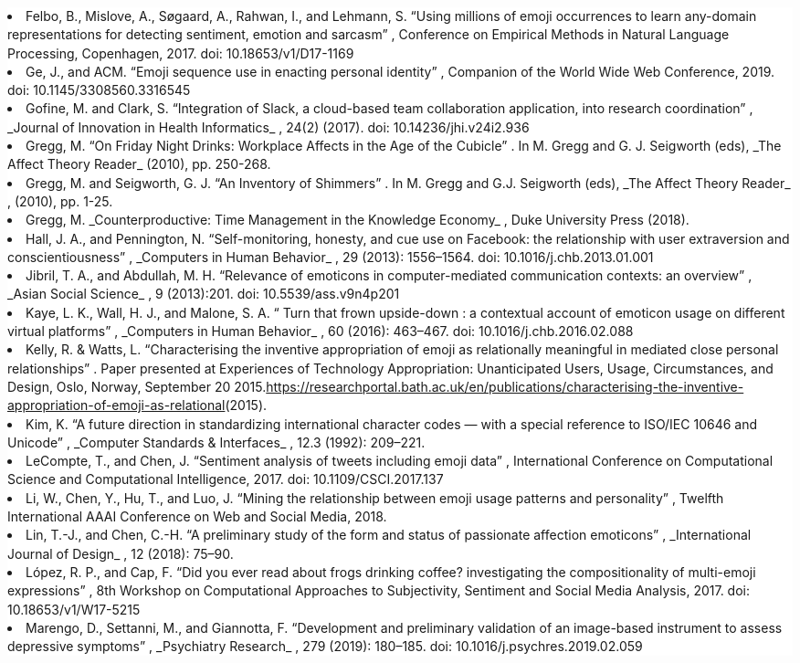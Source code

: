 <li id="felbo2017">Felbo, B., Mislove, A., Søgaard, A., Rahwan, I., and Lehmann, S. “Using millions of emoji occurrences to learn any-domain representations for detecting sentiment, emotion and sarcasm” , Conference on Empirical Methods in Natural Language Processing, Copenhagen, 2017. doi: 10.18653/v1/D17-1169
</li>
<li id="ge2019">Ge, J., and ACM. “Emoji sequence use in enacting personal identity” , Companion of the World Wide Web Conference, 2019. doi: 10.1145/3308560.3316545
</li>
<li id="gofine2017">Gofine, M. and Clark, S. “Integration of Slack, a cloud-based team collaboration application, into research coordination” , _Journal of Innovation in Health Informatics_ , 24(2) (2017). doi: 10.14236/jhi.v24i2.936
</li>
<li id="gregg2010a">Gregg, M. “On Friday Night Drinks: Workplace Affects in the Age of the Cubicle” . In M. Gregg and G. J. Seigworth (eds), _The Affect Theory Reader_ (2010), pp. 250-268.
</li>
<li id="gregg2010b">Gregg, M. and Seigworth, G. J. “An Inventory of Shimmers” . In M. Gregg and G.J. Seigworth (eds), _The Affect Theory Reader_ , (2010), pp. 1-25.
</li>
<li id="gregg2018">Gregg, M. _Counterproductive: Time Management in the Knowledge Economy_ , Duke University Press (2018).
</li>
<li id="hall2013">Hall, J. A., and Pennington, N. “Self-monitoring, honesty, and cue use on Facebook: the relationship with user extraversion and conscientiousness” , _Computers in Human Behavior_ , 29 (2013): 1556–1564. doi: 10.1016/j.chb.2013.01.001
</li>
<li id="jibril2013">Jibril, T. A., and Abdullah, M. H. “Relevance of emoticons in computer-mediated communication contexts: an overview” , _Asian Social Science_ , 9 (2013):201. doi: 10.5539/ass.v9n4p201
</li>
<li id="kaye2016">Kaye, L. K., Wall, H. J., and Malone, S. A. “ Turn that frown upside-down : a contextual account of emoticon usage on different virtual platforms” , _Computers in Human Behavior_ , 60 (2016): 463–467. doi: 10.1016/j.chb.2016.02.088
</li>
<li id="kelly2015">Kelly, R. & Watts, L. “Characterising the inventive appropriation of emoji as relationally meaningful in mediated close personal relationships” . Paper presented at Experiences of Technology Appropriation: Unanticipated Users, Usage, Circumstances, and Design, Oslo, Norway, September 20 2015.<a href="https://researchportal.bath.ac.uk/en/publications/characterising-the-inventive-appropriation-of-emoji-as-relational">https://researchportal.bath.ac.uk/en/publications/characterising-the-inventive-appropriation-of-emoji-as-relational</a>(2015).
</li>
<li id="kim1992">Kim, K. “A future direction in standardizing international character codes — with a special reference to ISO/IEC 10646 and Unicode” , _Computer Standards & Interfaces_ , 12.3 (1992): 209–221.
</li>
<li id="lecompte2017">LeCompte, T., and Chen, J. “Sentiment analysis of tweets including emoji data” , International Conference on Computational Science and Computational Intelligence, 2017. doi: 10.1109/CSCI.2017.137
</li>
<li id="li2018">Li, W., Chen, Y., Hu, T., and Luo, J. “Mining the relationship between emoji usage patterns and personality” , Twelfth International AAAI Conference on Web and Social Media, 2018.
</li>
<li id="lin2018">Lin, T.-J., and Chen, C.-H. “A preliminary study of the form and status of passionate affection emoticons” , _International Journal of Design_ , 12 (2018): 75–90.
</li>
<li id="lópez2017">López, R. P., and Cap, F. “Did you ever read about frogs drinking coffee? investigating the compositionality of multi-emoji expressions” , 8th Workshop on Computational Approaches to Subjectivity, Sentiment and Social Media Analysis, 2017. doi: 10.18653/v1/W17-5215
</li>
<li id="marengo2019">Marengo, D., Settanni, M., and Giannotta, F. “Development and preliminary validation of an image-based instrument to assess depressive symptoms” , _Psychiatry Research_ , 279 (2019): 180–185. doi: 10.1016/j.psychres.2019.02.059
</li>